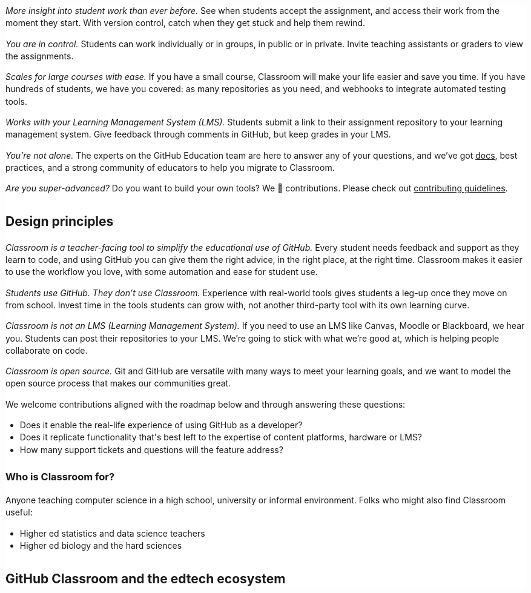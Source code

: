 *More insight into student work than ever before.* See when students accept the assignment, and access their work from the moment they start. With version control, catch when they get stuck and help them rewind.

*You are in control.* Students can work individually or in groups, in public or in private. Invite teaching assistants or graders to view the assignments.

*Scales for large courses with ease.* If you have a small course, Classroom will make your life easier and save you time. If you have hundreds of students, we have you covered: as many repositories as you need, and webhooks to integrate automated testing tools.

*Works with your Learning Management System (LMS).* Students submit a link to their assignment repository to your learning management system. Give feedback through comments in GitHub, but keep grades in your LMS.

*You’re not alone.* The experts on the GitHub Education team are here to answer any of your questions, and we’ve got [docs](https://github.com/education/classroom/tree/master/docs), best practices, and a strong community of educators to help you migrate to Classroom.

*Are you super-advanced?* Do you want to build your own tools? We 💖 contributions. Please check out [contributing guidelines](CONTRIBUTING.md).

## Design principles

*Classroom is a teacher-facing tool to simplify the educational use of GitHub.* Every student needs feedback and support as they learn to code, and using GitHub you can give them the right advice, in the right place, at the right time. Classroom makes it easier to use the workflow you love, with some automation and ease for student use.

*Students use GitHub. They don’t use Classroom.* Experience with real-world tools gives students a leg-up once they move on from school. Invest time in the tools students can grow with, not another third-party tool with its own learning curve.

*Classroom is not an LMS (Learning Management System).* If you need to use an LMS like Canvas, Moodle or Blackboard, we hear you. Students can post their repositories to your LMS. We’re going to stick with what we’re good at, which is helping people collaborate on code.

*Classroom is open source.* Git and GitHub are versatile with many ways to meet your learning goals, and we want to model the open source process that makes our communities great.

We welcome contributions aligned with the roadmap below and through answering these questions:

* Does it enable the real-life experience of using GitHub as a developer?
* Does it replicate functionality that's best left to the expertise of content platforms, hardware or LMS?
* How many support tickets and questions will the feature address?

### Who is Classroom for?
Anyone teaching computer science in a high school, university or informal environment.
Folks who might also find Classroom useful:
* Higher ed statistics and data science teachers
* Higher ed biology and the hard sciences

## GitHub Classroom and the edtech ecosystem
